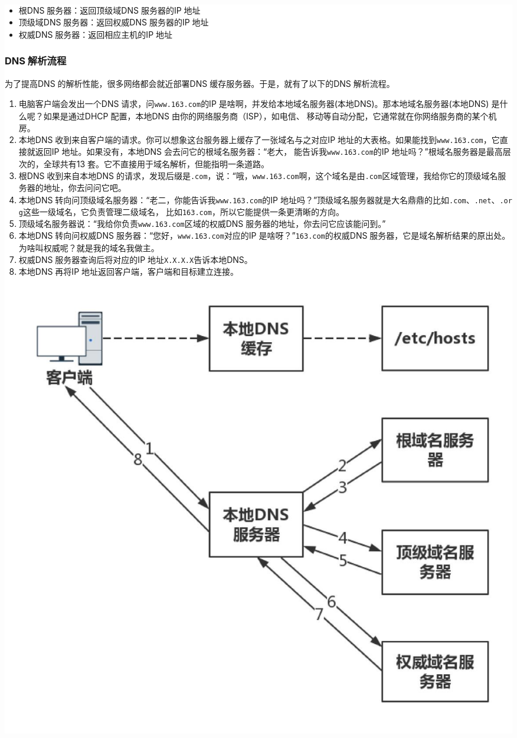 - 根DNS 服务器：返回顶级域DNS 服务器的IP 地址
- 顶级域DNS 服务器：返回权威DNS 服务器的IP 地址
- 权威DNS 服务器：返回相应主机的IP 地址

### DNS 解析流程
为了提高DNS 的解析性能，很多网络都会就近部署DNS 缓存服务器。于是，就有了以下的DNS 解析流程。

1. 电脑客户端会发出一个DNS 请求，问`www.163.com`的IP 是啥啊，并发给本地域名服务器(本地DNS)。那本地域名服务器(本地DNS) 是什么呢？如果是通过DHCP 配置，本地DNS 由你的网络服务商（ISP），如电信、
移动等自动分配，它通常就在你网络服务商的某个机房。
2. 本地DNS 收到来自客户端的请求。你可以想象这台服务器上缓存了一张域名与之对应IP 地址的大表格。如果能找到`www.163.com`，它直接就返回IP 地址。如果没有，本地DNS 会去问它的根域名服务器：“老大，
能告诉我`www.163.com`的IP 地址吗？”根域名服务器是最高层次的，全球共有13 套。它不直接用于域名解析，但能指明一条道路。
3. 根DNS 收到来自本地DNS 的请求，发现后缀是`.com`，说：“哦，`www.163.com`啊，这个域名是由`.com`区域管理，我给你它的顶级域名服务器的地址，你去问问它吧。
4. 本地DNS 转向问顶级域名服务器：“老二，你能告诉我`www.163.com`的IP 地址吗？”顶级域名服务器就是大名鼎鼎的比如`.com`、`.net`、`.org`这些一级域名，它负责管理二级域名，
比如`163.com`，所以它能提供一条更清晰的方向。
5. 顶级域名服务器说：“我给你负责`www.163.com`区域的权威DNS 服务器的地址，你去问它应该能问到。”
6. 本地DNS 转向问权威DNS 服务器：“您好，`www.163.com`对应的IP 是啥呀？”`163.com`的权威DNS 服务器，它是域名解析结果的原出处。为啥叫权威呢？就是我的域名我做主。
7. 权威DNS 服务器查询后将对应的IP 地址`X.X.X.X`告诉本地DNS。
8. 本地DNS 再将IP 地址返回客户端，客户端和目标建立连接。

![](../images/network-protocol/dnsparse.jpg)
